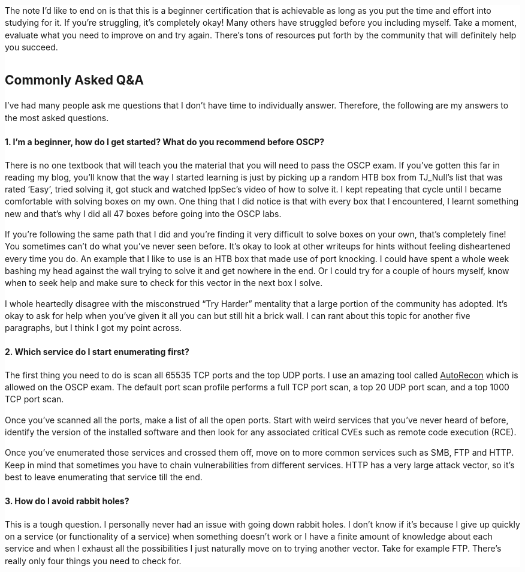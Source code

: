 The note I’d like to end on is that this is a beginner certification that is achievable as long as you put the time and effort into studying for it. If you’re struggling, it’s completely okay! Many others have struggled before you including myself. Take a moment, evaluate what you need to improve on and try again. There’s tons of resources put forth by the community that will definitely help you succeed. 

## Commonly Asked Q&A

I’ve had many people ask me questions that I don’t have time to individually answer. Therefore, the following are my answers to the most asked questions. 

#### **1. I’m a beginner, how do I get started? What do you recommend before OSCP?**

There is no one textbook that will teach you the material that you will need to pass the OSCP exam. If you’ve gotten this far in reading my blog, you’ll know that the way I started learning is just by picking up a random HTB box from TJ\_Null’s list that was rated ‘Easy’, tried solving it, got stuck and watched IppSec’s video of how to solve it. I kept repeating that cycle until I became comfortable with solving boxes on my own. One thing that I did notice is that with every box that I encountered, I learnt something new and that’s why I did all 47 boxes before going into the OSCP labs.

If you’re following the same path that I did and you’re finding it very difficult to solve boxes on your own, that’s completely fine! You sometimes can’t do what you’ve never seen before. It’s okay to look at other writeups for hints without feeling disheartened every time you do. An example that I like to use is an HTB box that made use of port knocking. I could have spent a whole week bashing my head against the wall trying to solve it and get nowhere in the end. Or I could try for a couple of hours myself, know when to seek help and make sure to check for this vector in the next box I solve.

I whole heartedly disagree with the misconstrued “Try Harder” mentality that a large portion of the community has adopted. It’s okay to ask for help when you’ve given it all you can but still hit a brick wall. I can rant about this topic for another five paragraphs, but I think I got my point across.

#### **2. Which service do I start enumerating first?**

The first thing you need to do is scan all 65535 TCP ports and the top UDP ports. I use an amazing tool called [AutoRecon](https://github.com/Tib3rius/AutoRecon) which is allowed on the OSCP exam. The default port scan profile performs a full TCP port scan, a top 20 UDP port scan, and a top 1000 TCP port scan.

Once you’ve scanned all the ports, make a list of all the open ports. Start with weird services that you’ve never heard of before, identify the version of the installed software and then look for any associated critical CVEs such as remote code execution \(RCE\).

Once you’ve enumerated those services and crossed them off, move on to more common services such as SMB, FTP and HTTP. Keep in mind that sometimes you have to chain vulnerabilities from different services. HTTP has a very large attack vector, so it’s best to leave enumerating that service till the end.

#### **3. How do I avoid rabbit holes?** 

This is a tough question. I personally never had an issue with going down rabbit holes. I don’t know if it’s because I give up quickly on a service \(or functionality of a service\) when something doesn’t work or I have a finite amount of knowledge about each service and when I exhaust all the possibilities I just naturally move on to trying another vector. Take for example FTP. There’s really only four things you need to check for.
